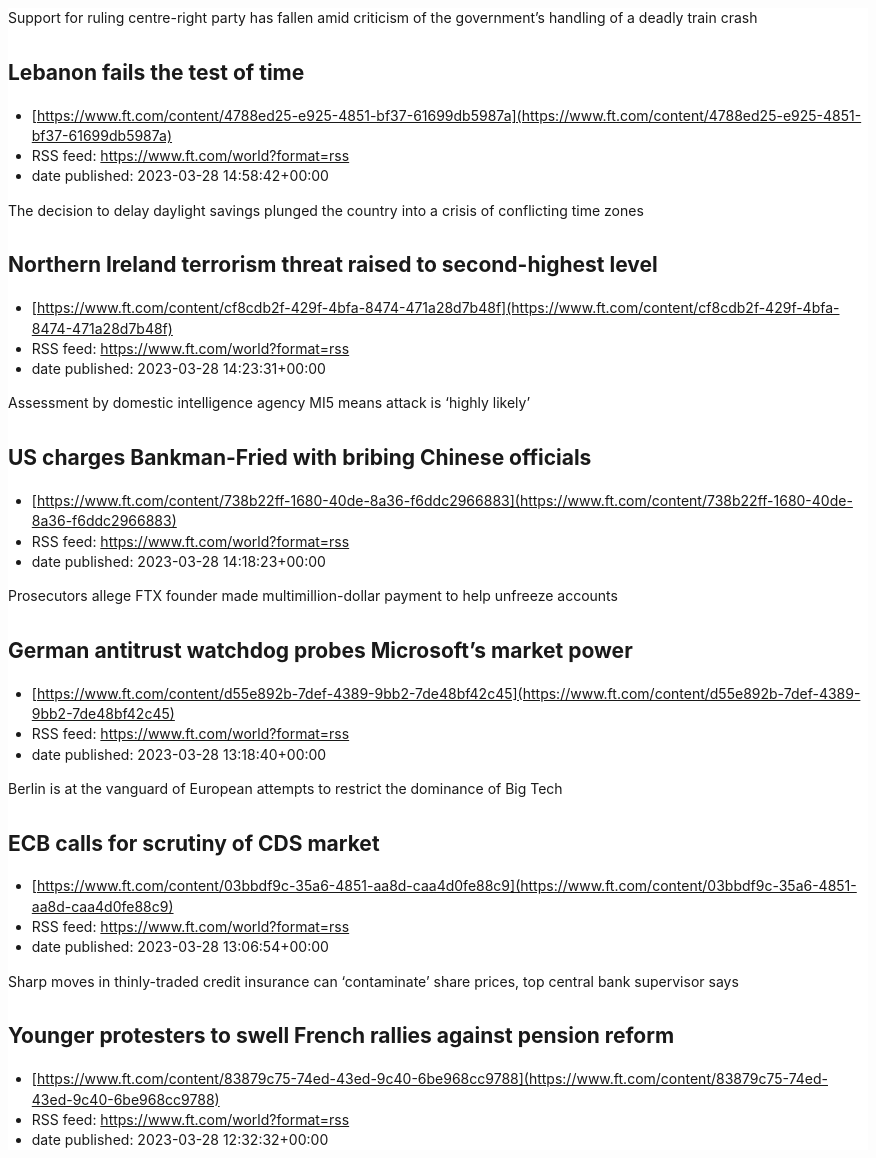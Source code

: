 Support for ruling centre-right party has fallen amid criticism of the government’s handling of a deadly train crash

## Lebanon fails the test of time
 - [https://www.ft.com/content/4788ed25-e925-4851-bf37-61699db5987a](https://www.ft.com/content/4788ed25-e925-4851-bf37-61699db5987a)
 - RSS feed: https://www.ft.com/world?format=rss
 - date published: 2023-03-28 14:58:42+00:00

The decision to delay daylight savings plunged the country into a crisis of conflicting time zones

## Northern Ireland terrorism threat raised to second-highest level
 - [https://www.ft.com/content/cf8cdb2f-429f-4bfa-8474-471a28d7b48f](https://www.ft.com/content/cf8cdb2f-429f-4bfa-8474-471a28d7b48f)
 - RSS feed: https://www.ft.com/world?format=rss
 - date published: 2023-03-28 14:23:31+00:00

Assessment by domestic intelligence agency MI5 means attack is ‘highly likely’

## US charges Bankman-Fried with bribing Chinese officials
 - [https://www.ft.com/content/738b22ff-1680-40de-8a36-f6ddc2966883](https://www.ft.com/content/738b22ff-1680-40de-8a36-f6ddc2966883)
 - RSS feed: https://www.ft.com/world?format=rss
 - date published: 2023-03-28 14:18:23+00:00

Prosecutors allege FTX founder made multimillion-dollar payment to help unfreeze accounts

## German antitrust watchdog probes Microsoft’s market power
 - [https://www.ft.com/content/d55e892b-7def-4389-9bb2-7de48bf42c45](https://www.ft.com/content/d55e892b-7def-4389-9bb2-7de48bf42c45)
 - RSS feed: https://www.ft.com/world?format=rss
 - date published: 2023-03-28 13:18:40+00:00

Berlin is at the vanguard of European attempts to restrict the dominance of Big Tech

## ECB calls for scrutiny of CDS market
 - [https://www.ft.com/content/03bbdf9c-35a6-4851-aa8d-caa4d0fe88c9](https://www.ft.com/content/03bbdf9c-35a6-4851-aa8d-caa4d0fe88c9)
 - RSS feed: https://www.ft.com/world?format=rss
 - date published: 2023-03-28 13:06:54+00:00

Sharp moves in thinly-traded credit insurance can ‘contaminate’ share prices, top central bank supervisor says

## Younger protesters to swell French rallies against pension reform
 - [https://www.ft.com/content/83879c75-74ed-43ed-9c40-6be968cc9788](https://www.ft.com/content/83879c75-74ed-43ed-9c40-6be968cc9788)
 - RSS feed: https://www.ft.com/world?format=rss
 - date published: 2023-03-28 12:32:32+00:00

